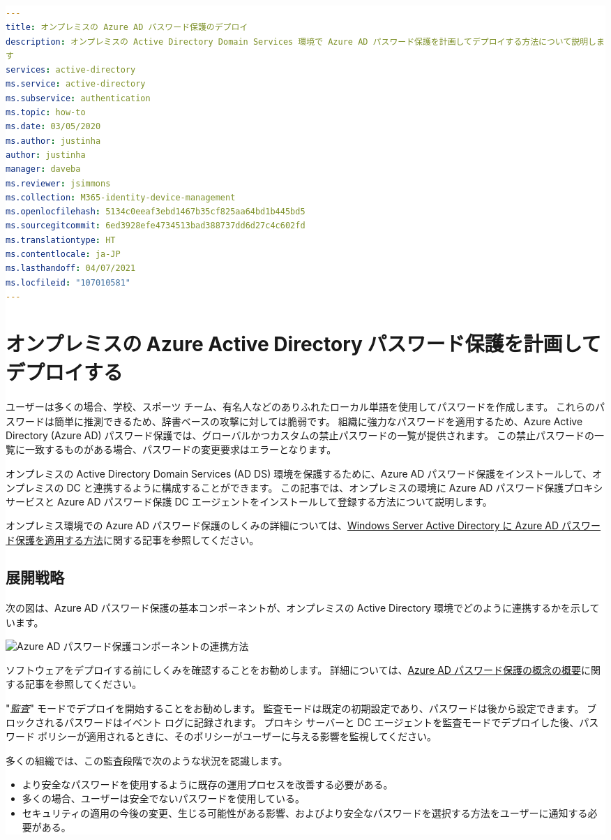 ```yaml
---
title: オンプレミスの Azure AD パスワード保護のデプロイ
description: オンプレミスの Active Directory Domain Services 環境で Azure AD パスワード保護を計画してデプロイする方法について説明します
services: active-directory
ms.service: active-directory
ms.subservice: authentication
ms.topic: how-to
ms.date: 03/05/2020
ms.author: justinha
author: justinha
manager: daveba
ms.reviewer: jsimmons
ms.collection: M365-identity-device-management
ms.openlocfilehash: 5134c0eeaf3ebd1467b35cf825aa64bd1b445bd5
ms.sourcegitcommit: 6ed3928efe4734513bad388737dd6d27c4c602fd
ms.translationtype: HT
ms.contentlocale: ja-JP
ms.lasthandoff: 04/07/2021
ms.locfileid: "107010581"
---
```

# <a name="plan-and-deploy-on-premises-azure-active-directory-password-protection"></a>オンプレミスの Azure Active Directory パスワード保護を計画してデプロイする

ユーザーは多くの場合、学校、スポーツ チーム、有名人などのありふれたローカル単語を使用してパスワードを作成します。 これらのパスワードは簡単に推測できるため、辞書ベースの攻撃に対しては脆弱です。 組織に強力なパスワードを適用するため、Azure Active Directory (Azure AD) パスワード保護では、グローバルかつカスタムの禁止パスワードの一覧が提供されます。 この禁止パスワードの一覧に一致するものがある場合、パスワードの変更要求はエラーとなります。

オンプレミスの Active Directory Domain Services (AD DS) 環境を保護するために、Azure AD パスワード保護をインストールして、オンプレミスの DC と連携するように構成することができます。 この記事では、オンプレミスの環境に Azure AD パスワード保護プロキシ サービスと Azure AD パスワード保護 DC エージェントをインストールして登録する方法について説明します。

オンプレミス環境での Azure AD パスワード保護のしくみの詳細については、[Windows Server Active Directory に Azure AD パスワード保護を適用する方法](concept-password-ban-bad-on-premises.md)に関する記事を参照してください。

## <a name="deployment-strategy"></a>展開戦略

次の図は、Azure AD パスワード保護の基本コンポーネントが、オンプレミスの Active Directory 環境でどのように連携するかを示しています。

![Azure AD パスワード保護コンポーネントの連携方法](./media/concept-password-ban-bad-on-premises/azure-ad-password-protection.png)

ソフトウェアをデプロイする前にしくみを確認することをお勧めします。 詳細については、[Azure AD パスワード保護の概念の概要](concept-password-ban-bad-on-premises.md)に関する記事を参照してください。

"*監査*" モードでデプロイを開始することをお勧めします。 監査モードは既定の初期設定であり、パスワードは後から設定できます。 ブロックされるパスワードはイベント ログに記録されます。 プロキシ サーバーと DC エージェントを監査モードでデプロイした後、パスワード ポリシーが適用されるときに、そのポリシーがユーザーに与える影響を監視してください。

多くの組織では、この監査段階で次のような状況を認識します。

* より安全なパスワードを使用するように既存の運用プロセスを改善する必要がある。
* 多くの場合、ユーザーは安全でないパスワードを使用している。
* セキュリティの適用の今後の変更、生じる可能性がある影響、およびより安全なパスワードを選択する方法をユーザーに通知する必要がある。
